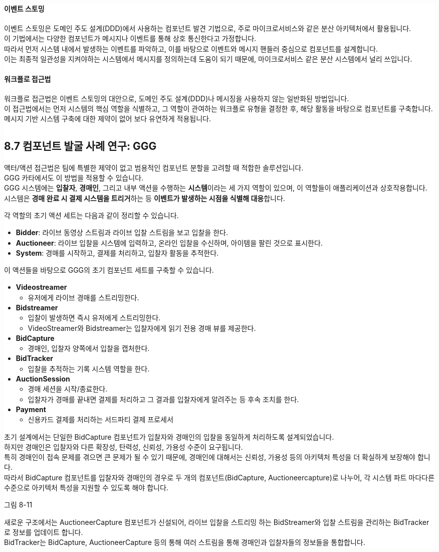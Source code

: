 #### 이벤트 스토밍

이벤트 스토밍은 도메인 주도 설계(DDD)에서 사용하는 컴포넌트 발견 기법으로, 주로 마이크로서비스와 같은 분산 아키텍처에서 활용됩니다.  
이 기법에서는 다양한 컴포넌트가 메시지나 이벤트를 통해 상호 통신한다고 가정합니다.  
따라서 먼저 시스템 내에서 발생하는 이벤트를 파악하고, 이를 바탕으로 이벤트와 메시지 핸들러 중심으로 컴포넌트를 설계합니다.  
이는 최종적 일관성을 지켜야하는 시스템에서 메시지를 정의하는데 도움이 되기 때문에, 마이크로서비스 같은 분산 시스템에서 널리 쓰입니다.

####  워크플로 접근법

워크플로 접근법은 이벤트 스토밍의 대안으로, 도메인 주도 설계(DDD)나 메시징을 사용하지 않는 일반화된 방법입니다.  
이 접근법에서는 먼저 시스템의 핵심 역할을 식별하고, 그 역할이 관여하는 워크플로 유형을 결정한 후, 해당 활동을 바탕으로 컴포넌트를 구축합니다.  
메시지 기반 시스템 구축에 대한 제약이 없어 보다 유연하게 적용됩니다.

## 8.7 컴포넌트 발굴 사례 연구: GGG

액터/액션 접근법은 팀에 특별한 제약이 없고 범용적인 컴포넌트 분할을 고려할 때 적합한 솔루션입니다.  
GGG 카타에서도 이 방법을 적용할 수 있습니다.  
GGG 시스템에는 **입찰자**, **경매인**, 그리고 내부 액션을 수행하는 **시스템**이라는 세 가지 역할이 있으며, 이 역할들이 애플리케이션과 상호작용합니다.  
시스템은 **경매 완료 시 결제 시스템을 트리거**하는 등 **이벤트가 발생하는 시점을 식별해 대응**합니다.

각 역할의 초기 액션 세트는 다음과 같이 정리할 수 있습니다.

- **Bidder**: 라이브 동영상 스트림과 라이브 입찰 스트림을 보고 입찰을 한다.
- **Auctioneer**: 라이브 입찰을 시스템에 입력하고, 온라인 입찰을 수신하며, 아이템을 팔린 것으로 표시한다.
- **System**: 경매를 시작하고, 결제를 처리하고, 입찰자 활동을 추적한다.

이 액션들을 바탕으로 GGG의 초기 컴포넌트 세트를 구축할 수 있습니다.

- **Videostreamer**  
  - 유저에게 라이브 경매를 스트리밍한다.
- **Bidstreamer**  
  - 입찰이 발생하면 즉시 유저에게 스트리밍한다. 
  - VideoStreamer와 Bidstreamer는 입찰자에게 읽기 전용 경매 뷰를 제공한다.
- **BidCapture**  
  - 경매인, 입찰자 양쪽에서 입찰을 캡처한다.
- **BidTracker**  
  - 입찰을 추적하는 기록 시스템 역할을 한다.
- **AuctionSession**  
  - 경매 세션을 시작/종료한다. 
  - 입찰자가 경매를 끝내면 결제를 처리하고 그 결과를 입찰자에게 알려주는 등 후속 조치를 한다.
- **Payment**  
  - 신용카드 결제를 처리하는 서드파티 결제 프로세서

초기 설계에서는 단일한 BidCapture 컴포넌트가 입찰자와 경매인의 입찰을 동일하게 처리하도록 설계되었습니다.  
하지만 경매인은 입찰자와 다른 확장성, 탄력성, 신뢰성, 가용성 수준이 요구됩니다.  
특히 경매인이 접속 문제를 겪으면 큰 문제가 될 수 있기 때문에, 경매인에 대해서는 신뢰성, 가용성 등의 아키텍처 특성을 더 확실하게 보장해야 합니다.  
따라서 BidCapture 컴포넌트를 입찰자와 경매인의 경우로 두 개의 컴포넌트(BidCapture, Auctioneercapture)로 나누어, 각 시스템 파트 마다다른 수준으로 아키텍처 특성을 지원할 수 있도록 해야 합니다.

그림 8-11

새로운 구조에서는 AuctioneerCapture 컴포넌트가 신설되어, 라이브 입찰을 스트리밍 하는 BidStreamer와 입찰 스트림을 관리하는 BidTracker로 정보를 업데이트 합니다.  
BidTracker는 BidCapture, AuctioneerCapture 등의 통해 여러 스트림을 통해 경매인과 입찰자들의 정보들을 통합합니다.  
